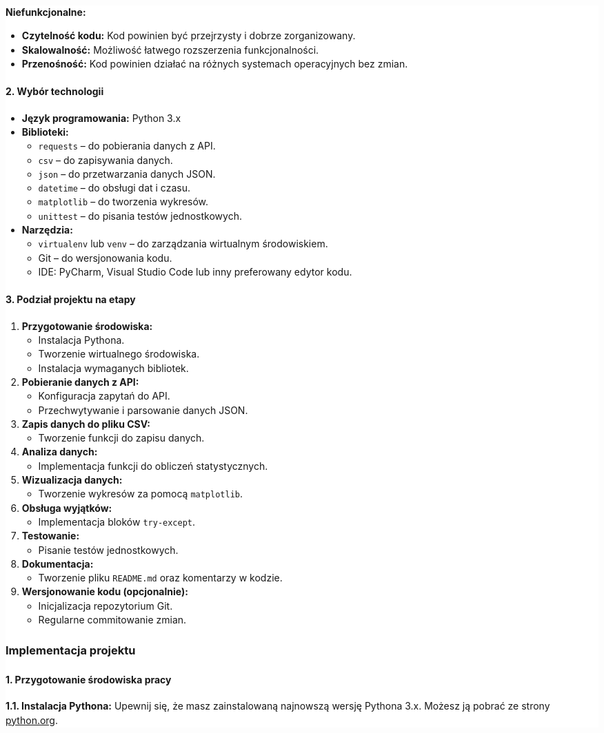 **Niefunkcjonalne:**
- **Czytelność kodu:** Kod powinien być przejrzysty i dobrze zorganizowany.
- **Skalowalność:** Możliwość łatwego rozszerzenia funkcjonalności.
- **Przenośność:** Kod powinien działać na różnych systemach operacyjnych bez zmian.

#### 2. Wybór technologii

- **Język programowania:** Python 3.x
- **Biblioteki:**
  - `requests` – do pobierania danych z API.
  - `csv` – do zapisywania danych.
  - `json` – do przetwarzania danych JSON.
  - `datetime` – do obsługi dat i czasu.
  - `matplotlib` – do tworzenia wykresów.
  - `unittest` – do pisania testów jednostkowych.
- **Narzędzia:**
  - `virtualenv` lub `venv` – do zarządzania wirtualnym środowiskiem.
  - Git – do wersjonowania kodu.
  - IDE: PyCharm, Visual Studio Code lub inny preferowany edytor kodu.

#### 3. Podział projektu na etapy

1. **Przygotowanie środowiska:**
   - Instalacja Pythona.
   - Tworzenie wirtualnego środowiska.
   - Instalacja wymaganych bibliotek.
2. **Pobieranie danych z API:**
   - Konfiguracja zapytań do API.
   - Przechwytywanie i parsowanie danych JSON.
3. **Zapis danych do pliku CSV:**
   - Tworzenie funkcji do zapisu danych.
4. **Analiza danych:**
   - Implementacja funkcji do obliczeń statystycznych.
5. **Wizualizacja danych:**
   - Tworzenie wykresów za pomocą `matplotlib`.
6. **Obsługa wyjątków:**
   - Implementacja bloków `try-except`.
7. **Testowanie:**
   - Pisanie testów jednostkowych.
8. **Dokumentacja:**
   - Tworzenie pliku `README.md` oraz komentarzy w kodzie.
9. **Wersjonowanie kodu (opcjonalnie):**
   - Inicjalizacja repozytorium Git.
   - Regularne commitowanie zmian.

### Implementacja projektu

#### 1. Przygotowanie środowiska pracy

**1.1. Instalacja Pythona:**
Upewnij się, że masz zainstalowaną najnowszą wersję Pythona 3.x. Możesz ją pobrać ze strony [python.org](https://www.python.org/downloads/).
